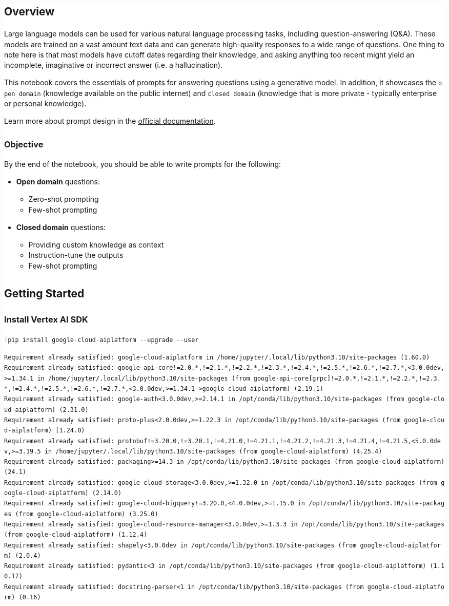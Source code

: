 ## Overview

Large language models can be used for various natural language processing tasks, including question-answering (Q&A). These models are trained on a vast amount text data and can generate high-quality responses to a wide range of questions. One thing to note here is that most models have cutoff dates regarding their knowledge, and asking anything too recent might yield an incomplete, imaginative or incorrect answer (i.e. a hallucination).

This notebook covers the essentials of prompts for answering questions using a generative model. In addition, it showcases the `open domain` (knowledge available on the public internet) and `closed domain` (knowledge that is more private - typically enterprise or personal knowledge).

Learn more about prompt design in the [official documentation](https://cloud.google.com/vertex-ai/docs/generative-ai/text/text-overview#prompt_structure).

### Objective

By the end of the notebook, you should be able to write prompts for the following:

* **Open domain** questions:
    * Zero-shot prompting
    * Few-shot prompting


* **Closed domain** questions:
    * Providing custom knowledge as context
    * Instruction-tune the outputs
    * Few-shot prompting

## Getting Started

### Install Vertex AI SDK


```python
!pip install google-cloud-aiplatform --upgrade --user
```

    Requirement already satisfied: google-cloud-aiplatform in /home/jupyter/.local/lib/python3.10/site-packages (1.60.0)
    Requirement already satisfied: google-api-core!=2.0.*,!=2.1.*,!=2.2.*,!=2.3.*,!=2.4.*,!=2.5.*,!=2.6.*,!=2.7.*,<3.0.0dev,>=1.34.1 in /home/jupyter/.local/lib/python3.10/site-packages (from google-api-core[grpc]!=2.0.*,!=2.1.*,!=2.2.*,!=2.3.*,!=2.4.*,!=2.5.*,!=2.6.*,!=2.7.*,<3.0.0dev,>=1.34.1->google-cloud-aiplatform) (2.19.1)
    Requirement already satisfied: google-auth<3.0.0dev,>=2.14.1 in /opt/conda/lib/python3.10/site-packages (from google-cloud-aiplatform) (2.31.0)
    Requirement already satisfied: proto-plus<2.0.0dev,>=1.22.3 in /opt/conda/lib/python3.10/site-packages (from google-cloud-aiplatform) (1.24.0)
    Requirement already satisfied: protobuf!=3.20.0,!=3.20.1,!=4.21.0,!=4.21.1,!=4.21.2,!=4.21.3,!=4.21.4,!=4.21.5,<5.0.0dev,>=3.19.5 in /home/jupyter/.local/lib/python3.10/site-packages (from google-cloud-aiplatform) (4.25.4)
    Requirement already satisfied: packaging>=14.3 in /opt/conda/lib/python3.10/site-packages (from google-cloud-aiplatform) (24.1)
    Requirement already satisfied: google-cloud-storage<3.0.0dev,>=1.32.0 in /opt/conda/lib/python3.10/site-packages (from google-cloud-aiplatform) (2.14.0)
    Requirement already satisfied: google-cloud-bigquery!=3.20.0,<4.0.0dev,>=1.15.0 in /opt/conda/lib/python3.10/site-packages (from google-cloud-aiplatform) (3.25.0)
    Requirement already satisfied: google-cloud-resource-manager<3.0.0dev,>=1.3.3 in /opt/conda/lib/python3.10/site-packages (from google-cloud-aiplatform) (1.12.4)
    Requirement already satisfied: shapely<3.0.0dev in /opt/conda/lib/python3.10/site-packages (from google-cloud-aiplatform) (2.0.4)
    Requirement already satisfied: pydantic<3 in /opt/conda/lib/python3.10/site-packages (from google-cloud-aiplatform) (1.10.17)
    Requirement already satisfied: docstring-parser<1 in /opt/conda/lib/python3.10/site-packages (from google-cloud-aiplatform) (0.16)